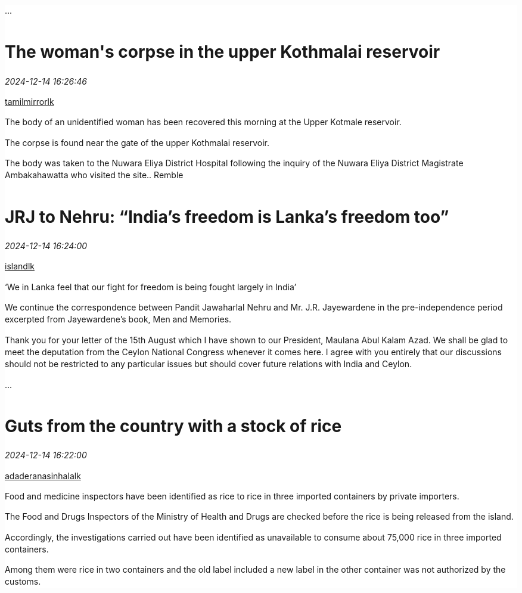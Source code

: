 ...



# The woman's corpse in the upper Kothmalai reservoir

*2024-12-14 16:26:46*

[tamilmirrorlk](https://www.tamilmirror.lk/மலையகம்/மேல்-கொத்மலை-நீர்த்தேக்கத்தில்-பெண்ணின்-சடலம்/76-348722)

The body of an unidentified woman has been recovered this morning at the Upper Kotmale reservoir.

The corpse is found near the gate of the upper Kothmalai reservoir.

The body was taken to the Nuwara Eliya District Hospital following the inquiry of the Nuwara Eliya District Magistrate Ambakahawatta who visited the site.. Remble



# JRJ to Nehru: “India’s freedom is Lanka’s freedom too”

*2024-12-14 16:24:00*

[islandlk](http://island.lk/jrj-to-nehru-indias-freedom-is-lankas-freedom-too/)

‘We in Lanka feel that our fight for freedom is being fought largely in India’

We continue the correspondence between Pandit Jawaharlal Nehru and Mr. J.R. Jayewardene in the pre-independence period excerpted from Jayewardene’s book, Men and Memories.

Thank you for your letter of the 15th August which I have shown to our President, Maulana Abul Kalam Azad. We shall be glad to meet the deputation from the Ceylon National Congress whenever it comes here. I agree with you entirely that our discussions should not be restricted to any particular issues but should cover future relations with India and Ceylon.

...



# Guts from the country with a stock of rice

*2024-12-14 16:22:00*

[adaderanasinhalalk](http://sinhala.adaderana.lk/news/204374)

Food and medicine inspectors have been identified as rice to rice in three imported containers by private importers.

The Food and Drugs Inspectors of the Ministry of Health and Drugs are checked before the rice is being released from the island.

Accordingly, the investigations carried out have been identified as unavailable to consume about 75,000 rice in three imported containers.

Among them were rice in two containers and the old label included a new label in the other container was not authorized by the customs.
